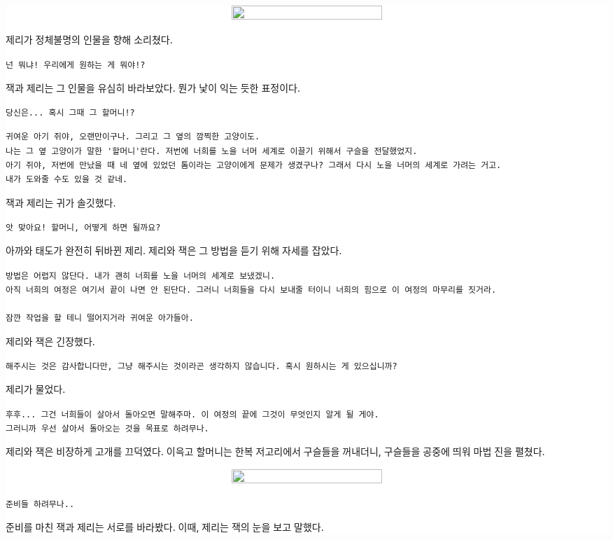 
<p align="center">
<img src="https://user-images.githubusercontent.com/74286653/100334785-90ffdb00-3017-11eb-85b4-7e7424ea8b96.png" width="50%" height="50%">

제리가 정체불명의 인물을 향해 소리쳤다.  

```
넌 뭐냐! 우리에게 원하는 게 뭐야!?
```

잭과 제리는 그 인물을 유심히 바라보았다. 뭔가 낯이 익는 듯한 표정이다.

```
당신은... 혹시 그때 그 할머니!?
```

```
귀여운 아기 쥐야, 오랜만이구나. 그리고 그 옆의 깜찍한 고양이도.
나는 그 옆 고양이가 말한 '할머니'란다. 저번에 너희를 노을 너머 세계로 이끌기 위해서 구슬을 전달했었지. 
아기 쥐야, 저번에 만났을 때 네 옆에 있었던 톰이라는 고양이에게 문제가 생겼구나? 그래서 다시 노을 너머의 세계로 가려는 거고.
내가 도와줄 수도 있을 것 같네.
```

잭과 제리는 귀가 솔깃했다.

```
앗 맞아요! 할머니, 어떻게 하면 될까요?
```

아까와 태도가 완전히 뒤바뀐 제리. 제리와 잭은 그 방법을 듣기 위해 자세를 잡았다.

```
방법은 어렵지 않단다. 내가 괜히 너희를 노을 너머의 세계로 보냈겠니.
아직 너희의 여정은 여기서 끝이 나면 안 된단다. 그러니 너희들을 다시 보내줄 터이니 너희의 힘으로 이 여정의 마무리를 짓거라.

잠깐 작업을 할 테니 떨어지거라 귀여운 아가들아.
```

제리와 잭은 긴장했다.

```
해주시는 것은 감사합니다만, 그냥 해주시는 것이라곤 생각하지 않습니다. 혹시 원하시는 게 있으십니까?
```

제리가 물었다.

```
후후... 그건 너희들이 살아서 돌아오면 말해주마. 이 여정의 끝에 그것이 무엇인지 알게 될 게야.
그러니까 우선 살아서 돌아오는 것을 목표로 하려무나.
```

제리와 잭은 비장하게 고개를 끄덕였다. 이윽고 할머니는 한복 저고리에서 구슬들을 꺼내더니, 구슬들을 공중에 띄워 마법 진을 펼쳤다.


<p align="center"><img src="https://user-images.githubusercontent.com/74294911/100331742-e508c080-3013-11eb-8eee-0f5675ee65b1.png" width="50%" height="50%">


```
준비들 하려무나..
```

준비를 마친 잭과 제리는 서로를 바라봤다.
이때, 제리는 잭의 눈을 보고 말했다.
